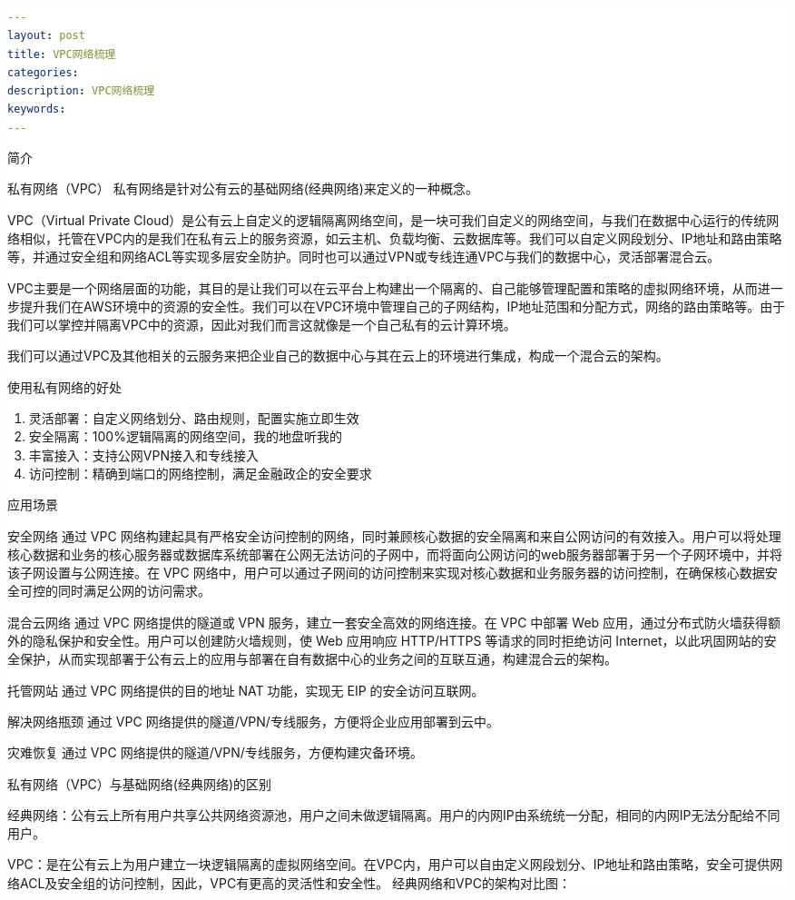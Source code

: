 ```yaml
---
layout: post
title: VPC网络梳理
categories:
description: VPC网络梳理
keywords:
---
```

简介

私有网络（VPC）
私有网络是针对公有云的基础网络(经典网络)来定义的一种概念。

VPC（Virtual Private Cloud）是公有云上自定义的逻辑隔离网络空间，是一块可我们自定义的网络空间，与我们在数据中心运行的传统网络相似，托管在VPC内的是我们在私有云上的服务资源，如云主机、负载均衡、云数据库等。我们可以自定义网段划分、IP地址和路由策略等，并通过安全组和网络ACL等实现多层安全防护。同时也可以通过VPN或专线连通VPC与我们的数据中心，灵活部署混合云。

VPC主要是一个网络层面的功能，其目的是让我们可以在云平台上构建出一个隔离的、自己能够管理配置和策略的虚拟网络环境，从而进一步提升我们在AWS环境中的资源的安全性。我们可以在VPC环境中管理自己的子网结构，IP地址范围和分配方式，网络的路由策略等。由于我们可以掌控并隔离VPC中的资源，因此对我们而言这就像是一个自己私有的云计算环境。

我们可以通过VPC及其他相关的云服务来把企业自己的数据中心与其在云上的环境进行集成，构成一个混合云的架构。




使用私有网络的好处

1) 灵活部署：自定义网络划分、路由规则，配置实施立即生效
2) 安全隔离：100%逻辑隔离的网络空间，我的地盘听我的
3) 丰富接入：支持公网VPN接入和专线接入
4) 访问控制：精确到端口的网络控制，满足金融政企的安全要求



应用场景

安全网络
通过 VPC 网络构建起具有严格安全访问控制的网络，同时兼顾核心数据的安全隔离和来自公网访问的有效接入。用户可以将处理核心数据和业务的核心服务器或数据库系统部署在公网无法访问的子网中，而将面向公网访问的web服务器部署于另一个子网环境中，并将该子网设置与公网连接。在 VPC 网络中，用户可以通过子网间的访问控制来实现对核心数据和业务服务器的访问控制，在确保核心数据安全可控的同时满足公网的访问需求。

混合云网络
通过 VPC 网络提供的隧道或 VPN 服务，建立一套安全高效的网络连接。在 VPC 中部署 Web 应用，通过分布式防火墙获得额外的隐私保护和安全性。用户可以创建防火墙规则，使 Web 应用响应 HTTP/HTTPS 等请求的同时拒绝访问 Internet，以此巩固网站的安全保护，从而实现部署于公有云上的应用与部署在自有数据中心的业务之间的互联互通，构建混合云的架构。

托管网站
通过 VPC 网络提供的目的地址 NAT 功能，实现无 EIP 的安全访问互联网。

解决网络瓶颈
通过 VPC 网络提供的隧道/VPN/专线服务，方便将企业应用部署到云中。

灾难恢复
通过 VPC 网络提供的隧道/VPN/专线服务，方便构建灾备环境。



私有网络（VPC）与基础网络(经典网络)的区别

经典网络：公有云上所有用户共享公共网络资源池，用户之间未做逻辑隔离。用户的内网IP由系统统一分配，相同的内网IP无法分配给不同用户。

VPC：是在公有云上为用户建立一块逻辑隔离的虚拟网络空间。在VPC内，用户可以自由定义网段划分、IP地址和路由策略，安全可提供网络ACL及安全组的访问控制，因此，VPC有更高的灵活性和安全性。
经典网络和VPC的架构对比图：
